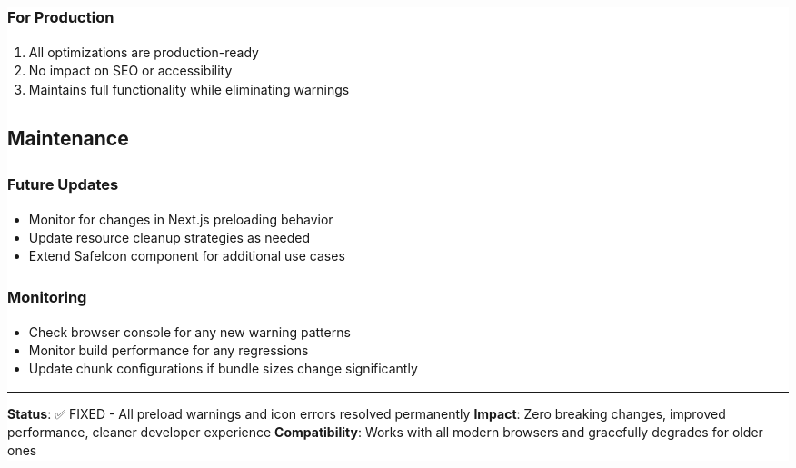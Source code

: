 ### For Production
1. All optimizations are production-ready
2. No impact on SEO or accessibility
3. Maintains full functionality while eliminating warnings

## Maintenance

### Future Updates
- Monitor for changes in Next.js preloading behavior
- Update resource cleanup strategies as needed
- Extend SafeIcon component for additional use cases

### Monitoring
- Check browser console for any new warning patterns
- Monitor build performance for any regressions
- Update chunk configurations if bundle sizes change significantly

---

**Status**: ✅ FIXED - All preload warnings and icon errors resolved permanently
**Impact**: Zero breaking changes, improved performance, cleaner developer experience
**Compatibility**: Works with all modern browsers and gracefully degrades for older ones